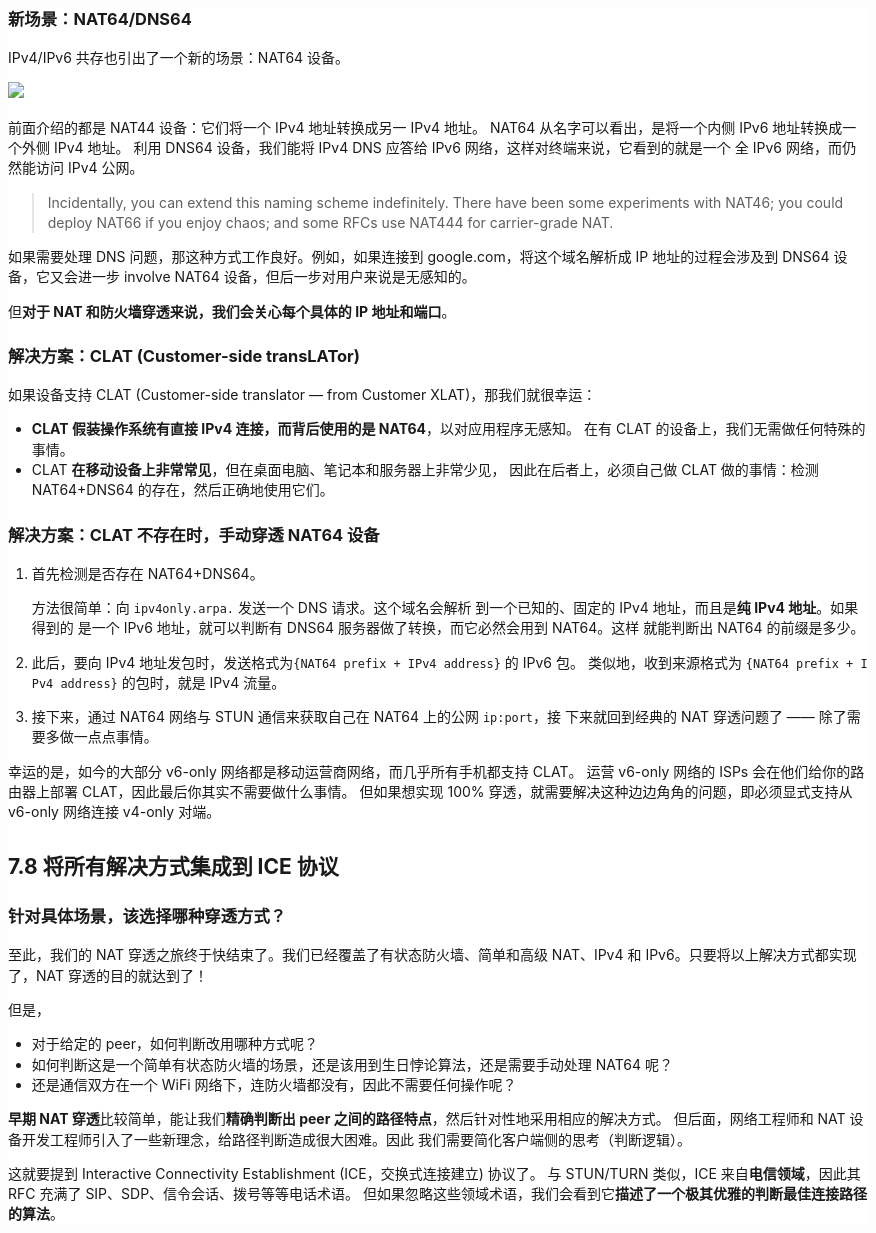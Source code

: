 ### 新场景：NAT64/DNS64

IPv4/IPv6 共存也引出了一个新的场景：NAT64 设备。

![](https://arthurchiao.art/assets/img/nat-traversal/nat-ipv6.png)

前面介绍的都是 NAT44 设备：它们将一个 IPv4 地址转换成另一 IPv4 地址。 NAT64 从名字可以看出，是将一个内侧 IPv6 地址转换成一个外侧 IPv4 地址。 利用 DNS64 设备，我们能将 IPv4 DNS 应答给 IPv6 网络，这样对终端来说，它看到的就是一个 全 IPv6 网络，而仍然能访问 IPv4 公网。

> Incidentally, you can extend this naming scheme indefinitely. There have been some experiments with NAT46; you could deploy NAT66 if you enjoy chaos; and some RFCs use NAT444 for carrier-grade NAT.

如果需要处理 DNS 问题，那这种方式工作良好。例如，如果连接到 google.com，将这个域名解析成 IP 地址的过程会涉及到 DNS64 设备，它又会进一步 involve NAT64 设备，但后一步对用户来说是无感知的。

但**对于 NAT 和防火墙穿透来说，我们会关心每个具体的 IP 地址和端口**。

### 解决方案：CLAT (Customer-side transLATor)

如果设备支持 CLAT (Customer-side translator — from Customer XLAT)，那我们就很幸运：

-   **CLAT 假装操作系统有直接 IPv4 连接，而背后使用的是 NAT64**，以对应用程序无感知。 在有 CLAT 的设备上，我们无需做任何特殊的事情。
-   CLAT **在移动设备上非常常见**，但在桌面电脑、笔记本和服务器上非常少见， 因此在后者上，必须自己做 CLAT 做的事情：检测 NAT64+DNS64 的存在，然后正确地使用它们。

### 解决方案：CLAT 不存在时，手动穿透 NAT64 设备

1.  首先检测是否存在 NAT64+DNS64。
    
    方法很简单：向 `ipv4only.arpa.` 发送一个 DNS 请求。这个域名会解析 到一个已知的、固定的 IPv4 地址，而且是**纯 IPv4 地址**。如果得到的 是一个 IPv6 地址，就可以判断有 DNS64 服务器做了转换，而它必然会用到 NAT64。这样 就能判断出 NAT64 的前缀是多少。
    
2.  此后，要向 IPv4 地址发包时，发送格式为`{NAT64 prefix + IPv4 address}` 的 IPv6 包。 类似地，收到来源格式为 `{NAT64 prefix + IPv4 address}` 的包时，就是 IPv4 流量。
    
3.  接下来，通过 NAT64 网络与 STUN 通信来获取自己在 NAT64 上的公网 `ip:port`，接 下来就回到经典的 NAT 穿透问题了 —— 除了需要多做一点点事情。
    

幸运的是，如今的大部分 v6-only 网络都是移动运营商网络，而几乎所有手机都支持 CLAT。 运营 v6-only 网络的 ISPs 会在他们给你的路由器上部署 CLAT，因此最后你其实不需要做什么事情。 但如果想实现 100% 穿透，就需要解决这种边边角角的问题，即必须显式支持从 v6-only 网络连接 v4-only 对端。

## 7.8 将所有解决方式集成到 ICE 协议

### 针对具体场景，该选择哪种穿透方式？

至此，我们的 NAT 穿透之旅终于快结束了。我们已经覆盖了有状态防火墙、简单和高级 NAT、IPv4 和 IPv6。只要将以上解决方式都实现了，NAT 穿透的目的就达到了！

但是，

-   对于给定的 peer，如何判断改用哪种方式呢？
-   如何判断这是一个简单有状态防火墙的场景，还是该用到生日悖论算法，还是需要手动处理 NAT64 呢？
-   还是通信双方在一个 WiFi 网络下，连防火墙都没有，因此不需要任何操作呢？

**早期 NAT 穿透**比较简单，能让我们**精确判断出 peer 之间的路径特点**，然后针对性地采用相应的解决方式。 但后面，网络工程师和 NAT 设备开发工程师引入了一些新理念，给路径判断造成很大困难。因此 我们需要简化客户端侧的思考（判断逻辑）。

这就要提到 Interactive Connectivity Establishment (ICE，交换式连接建立) 协议了。 与 STUN/TURN 类似，ICE 来自**电信领域**，因此其 RFC 充满了 SIP、SDP、信令会话、拨号等等电话术语。 但如果忽略这些领域术语，我们会看到它**描述了一个极其优雅的判断最佳连接路径的算法**。
